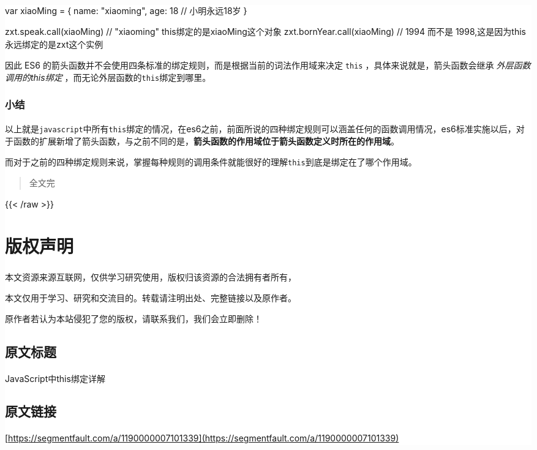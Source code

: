 <span class="hljs-keyword">var</span> xiaoMing = {
    <span class="hljs-attr">name</span>: <span class="hljs-string">"xiaoming"</span>,
    <span class="hljs-attr">age</span>: <span class="hljs-number">18</span>  <span class="hljs-comment">// 小明永远18岁</span>
}

zxt.speak.call(xiaoMing)
<span class="hljs-comment">// "xiaoming" this绑定的是xiaoMing这个对象</span>
zxt.bornYear.call(xiaoMing)
<span class="hljs-comment">// 1994 而不是 1998,这是因为this永远绑定的是zxt这个实例</span></code></pre>
<p>因此 ES6 的箭头函数并不会使用四条标准的绑定规则，而是根据当前的词法作用域来决定 <code>this</code> ，具体来说就是，箭头函数会继承 <em>外层函数调用的this绑定</em> ，而无论外层函数的<code>this</code>绑定到哪里。</p>
<h3 id="articleHeader6">小结</h3>
<p>以上就是<code>javascript</code>中所有<code>this</code>绑定的情况，在es6之前，前面所说的四种绑定规则可以涵盖任何的函数调用情况，es6标准实施以后，对于函数的扩展新增了箭头函数，与之前不同的是，<strong>箭头函数的作用域位于箭头函数定义时所在的作用域</strong>。</p>
<p>而对于之前的四种绑定规则来说，掌握每种规则的调用条件就能很好的理解<code>this</code>到底是绑定在了哪个作用域。</p>
<blockquote><p>全文完</p></blockquote>

                
{{< /raw >}}

# 版权声明
本文资源来源互联网，仅供学习研究使用，版权归该资源的合法拥有者所有，

本文仅用于学习、研究和交流目的。转载请注明出处、完整链接以及原作者。

原作者若认为本站侵犯了您的版权，请联系我们，我们会立即删除！

## 原文标题
JavaScript中this绑定详解

## 原文链接
[https://segmentfault.com/a/1190000007101339](https://segmentfault.com/a/1190000007101339)

